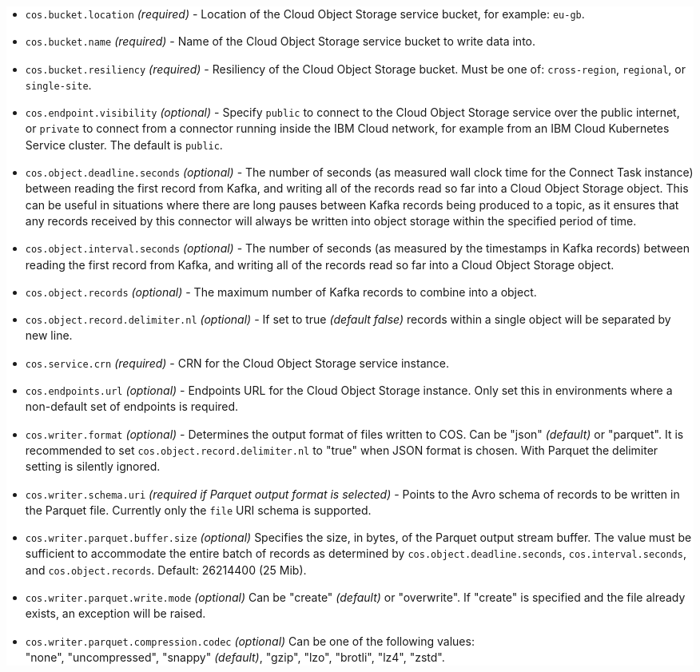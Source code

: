 - `cos.bucket.location` _(required)_ - Location of the Cloud Object Storage service
          bucket, for example: `eu-gb`.

- `cos.bucket.name` _(required)_ - Name of the Cloud Object Storage service bucket to
          write data into.

- `cos.bucket.resiliency` _(required)_ - Resiliency of the Cloud Object Storage bucket.
          Must be one of: `cross-region`, `regional`, or `single-site`.

- `cos.endpoint.visibility` _(optional)_ - Specify `public` to connect to the
          Cloud Object Storage service over the public internet, or `private` to
          connect from a connector running inside the IBM Cloud network, for
          example from an IBM Cloud Kubernetes Service cluster. The default is
          `public`.

- `cos.object.deadline.seconds` _(optional)_ - The number of seconds (as measured
          wall clock time for the Connect Task instance) between reading the
          first record from Kafka, and writing all of the records read so far
          into a Cloud Object Storage object. This can be useful in situations where
          there are long pauses between Kafka records being produced to a topic,
          as it ensures that any records received by this connector will always
          be written into object storage within the specified period of time.

- `cos.object.interval.seconds` _(optional)_ - The number of seconds (as measured
          by the timestamps in Kafka records) between reading the first record
          from Kafka, and writing all of the records read so far into a Cloud Object
          Storage object.

- `cos.object.records` _(optional)_ - The maximum number of Kafka records to
          combine into a object.

- `cos.object.record.delimiter.nl` _(optional)_ - If set to true *(default false)* records within a single object will be separated by new line.

- `cos.service.crn` _(required)_ - CRN for the Cloud Object Storage service instance.

- `cos.endpoints.url` _(optional)_ - Endpoints URL for the Cloud Object Storage instance.
          Only set this in environments where a non-default set of endpoints is required.

- `cos.writer.format` _(optional)_ - Determines the output format of files written to COS.
          Can be "json" *(default)* or "parquet". It is recommended to set  `cos.object.record.delimiter.nl`
          to "true" when JSON format is chosen. With Parquet the delimiter setting is silently
          ignored.

- `cos.writer.schema.uri` _(required if Parquet output format is selected)_ - Points to the Avro
          schema of records to be written in the Parquet file. Currently only the `file` URI schema
          is supported.

- `cos.writer.parquet.buffer.size` _(optional)_ Specifies the size, in bytes, of the Parquet
          output stream buffer. The value must be sufficient to accommodate the entire batch of
          records as determined by `cos.object.deadline.seconds`, `cos.interval.seconds`, and 
          `cos.object.records`. Default: 26214400 (25 Mib).

- `cos.writer.parquet.write.mode` _(optional)_ Can be "create" _(default)_ or "overwrite". 
          If "create" is specified and the file already exists, an exception will be raised.

- `cos.writer.parquet.compression.codec` _(optional)_ Can be one of the following values:  
          "none", "uncompressed", "snappy" _(default)_, "gzip", "lzo", "brotli", "lz4", "zstd".

